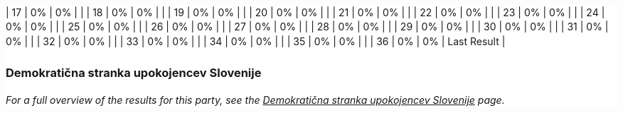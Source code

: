 | 17 | 0% | 0% |  |
| 18 | 0% | 0% |  |
| 19 | 0% | 0% |  |
| 20 | 0% | 0% |  |
| 21 | 0% | 0% |  |
| 22 | 0% | 0% |  |
| 23 | 0% | 0% |  |
| 24 | 0% | 0% |  |
| 25 | 0% | 0% |  |
| 26 | 0% | 0% |  |
| 27 | 0% | 0% |  |
| 28 | 0% | 0% |  |
| 29 | 0% | 0% |  |
| 30 | 0% | 0% |  |
| 31 | 0% | 0% |  |
| 32 | 0% | 0% |  |
| 33 | 0% | 0% |  |
| 34 | 0% | 0% |  |
| 35 | 0% | 0% |  |
| 36 | 0% | 0% | Last Result |

### Demokratična stranka upokojencev Slovenije

*For a full overview of the results for this party, see the [Demokratična stranka upokojencev Slovenije](party-demokratičnastrankaupokojencevslovenije.html) page.*
